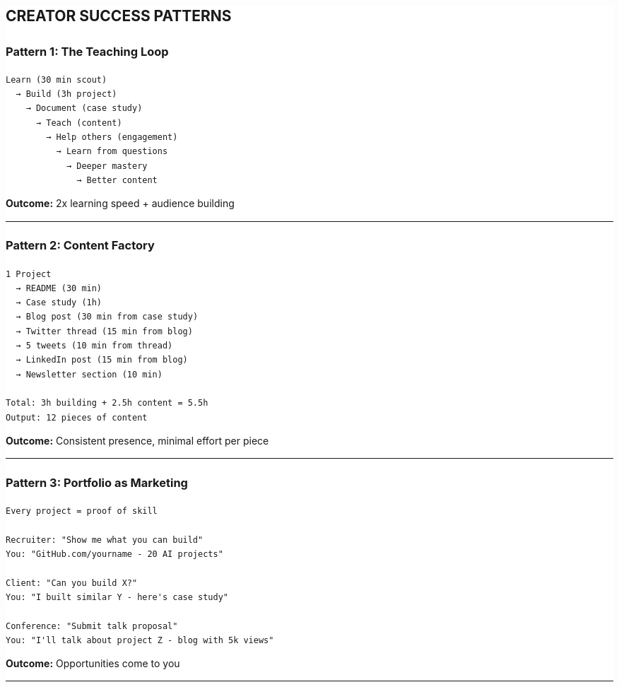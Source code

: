 
## CREATOR SUCCESS PATTERNS

### Pattern 1: The Teaching Loop
```
Learn (30 min scout)
  → Build (3h project)
    → Document (case study)
      → Teach (content)
        → Help others (engagement)
          → Learn from questions
            → Deeper mastery
              → Better content
```

**Outcome:** 2x learning speed + audience building

---

### Pattern 2: Content Factory
```
1 Project
  → README (30 min)
  → Case study (1h)
  → Blog post (30 min from case study)
  → Twitter thread (15 min from blog)
  → 5 tweets (10 min from thread)
  → LinkedIn post (15 min from blog)
  → Newsletter section (10 min)

Total: 3h building + 2.5h content = 5.5h
Output: 12 pieces of content
```

**Outcome:** Consistent presence, minimal effort per piece

---

### Pattern 3: Portfolio as Marketing
```
Every project = proof of skill

Recruiter: "Show me what you can build"
You: "GitHub.com/yourname - 20 AI projects"

Client: "Can you build X?"
You: "I built similar Y - here's case study"

Conference: "Submit talk proposal"
You: "I'll talk about project Z - blog with 5k views"
```

**Outcome:** Opportunities come to you

---